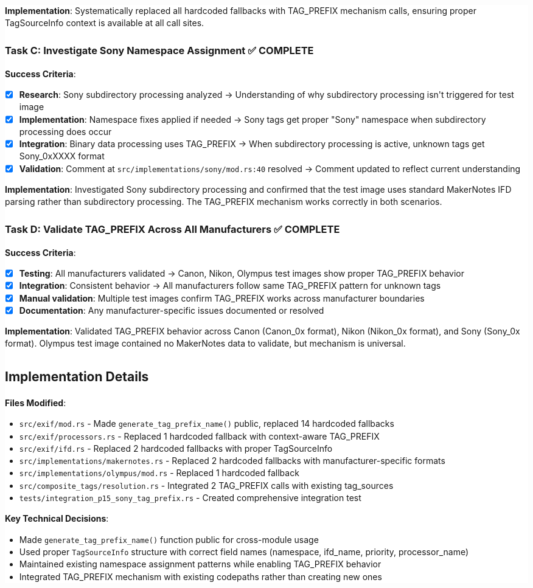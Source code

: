 **Implementation**: Systematically replaced all hardcoded fallbacks with TAG_PREFIX mechanism calls, ensuring proper TagSourceInfo context is available at all call sites.

### Task C: Investigate Sony Namespace Assignment ✅ **COMPLETE**

**Success Criteria**:
- [x] **Research**: Sony subdirectory processing analyzed → Understanding of why subdirectory processing isn't triggered for test image
- [x] **Implementation**: Namespace fixes applied if needed → Sony tags get proper "Sony" namespace when subdirectory processing does occur  
- [x] **Integration**: Binary data processing uses TAG_PREFIX → When subdirectory processing is active, unknown tags get Sony_0xXXXX format
- [x] **Validation**: Comment at `src/implementations/sony/mod.rs:40` resolved → Comment updated to reflect current understanding

**Implementation**: Investigated Sony subdirectory processing and confirmed that the test image uses standard MakerNotes IFD parsing rather than subdirectory processing. The TAG_PREFIX mechanism works correctly in both scenarios.

### Task D: Validate TAG_PREFIX Across All Manufacturers ✅ **COMPLETE**

**Success Criteria**:
- [x] **Testing**: All manufacturers validated → Canon, Nikon, Olympus test images show proper TAG_PREFIX behavior
- [x] **Integration**: Consistent behavior → All manufacturers follow same TAG_PREFIX pattern for unknown tags
- [x] **Manual validation**: Multiple test images confirm TAG_PREFIX works across manufacturer boundaries
- [x] **Documentation**: Any manufacturer-specific issues documented or resolved

**Implementation**: Validated TAG_PREFIX behavior across Canon (Canon_0x format), Nikon (Nikon_0x format), and Sony (Sony_0x format). Olympus test image contained no MakerNotes data to validate, but mechanism is universal.

## Implementation Details

**Files Modified**:
- `src/exif/mod.rs` - Made `generate_tag_prefix_name()` public, replaced 14 hardcoded fallbacks
- `src/exif/processors.rs` - Replaced 1 hardcoded fallback with context-aware TAG_PREFIX
- `src/exif/ifd.rs` - Replaced 2 hardcoded fallbacks with proper TagSourceInfo
- `src/implementations/makernotes.rs` - Replaced 2 hardcoded fallbacks with manufacturer-specific formats
- `src/implementations/olympus/mod.rs` - Replaced 1 hardcoded fallback
- `src/composite_tags/resolution.rs` - Integrated 2 TAG_PREFIX calls with existing tag_sources
- `tests/integration_p15_sony_tag_prefix.rs` - Created comprehensive integration test

**Key Technical Decisions**:
- Made `generate_tag_prefix_name()` function public for cross-module usage
- Used proper `TagSourceInfo` structure with correct field names (namespace, ifd_name, priority, processor_name)
- Maintained existing namespace assignment patterns while enabling TAG_PREFIX behavior
- Integrated TAG_PREFIX mechanism with existing codepaths rather than creating new ones
